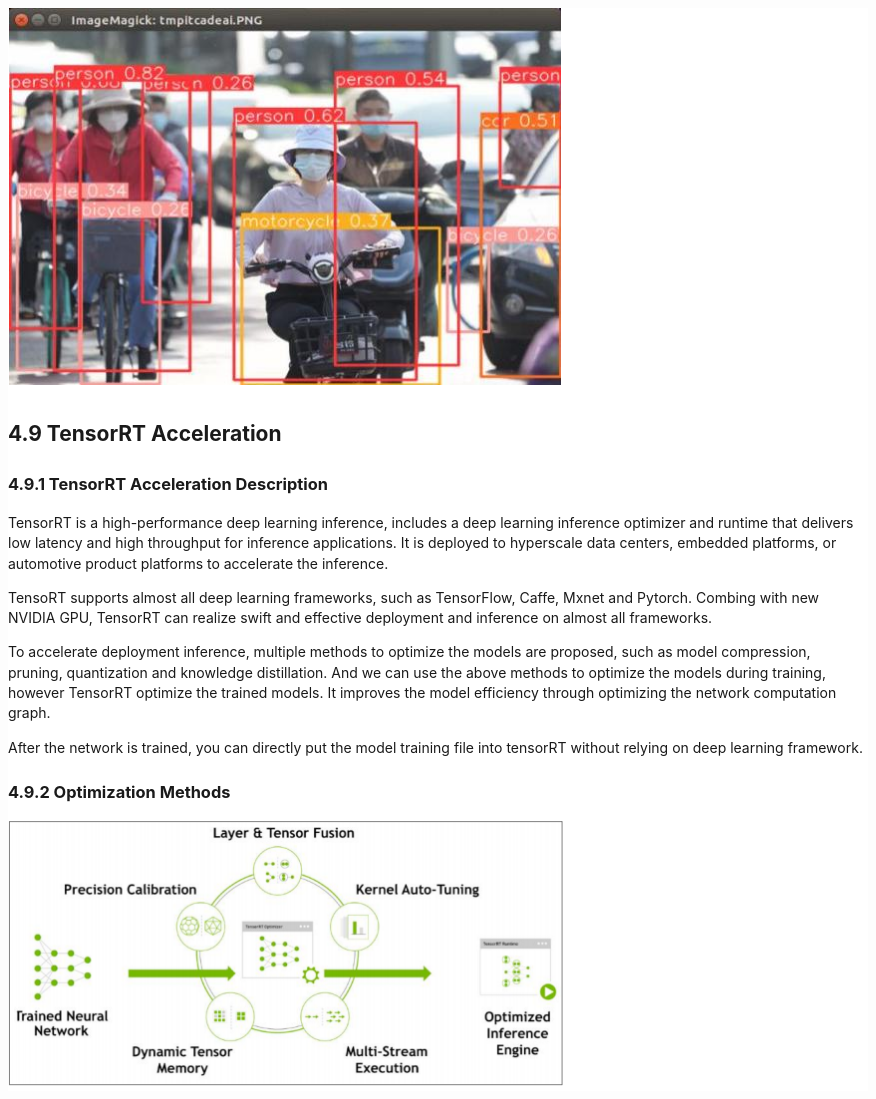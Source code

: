 <img class="common_img" src="../_static/media/chapter_4\section_8/media/image18.jpeg" style="width:5.765in;height:3.925in" />

## 4.9 TensorRT Acceleration

### 4.9.1 TensorRT Acceleration Description

TensorRT is a high-performance deep learning inference, includes a deep learning inference optimizer and runtime that delivers low latency and high throughput for inference applications. It is deployed to hyperscale data centers, embedded platforms, or automotive product platforms to accelerate the inference.

TensoRT supports almost all deep learning frameworks, such as TensorFlow, Caffe, Mxnet and Pytorch. Combing with new NVIDIA GPU, TensorRT can realize swift and effective deployment and inference on almost all frameworks.

To accelerate deployment inference, multiple methods to optimize the models are proposed, such as model compression, pruning, quantization and knowledge distillation. And we can use the above methods to optimize the models during training, however TensorRT optimize the trained models. It improves the model efficiency through optimizing the network computation graph.

After the network is trained, you can directly put the model training file into tensorRT without relying on deep learning framework.

### 4.9.2 Optimization Methods

<img class="common_img" src="../_static/media/chapter_4/section_9/media/image2.png" style="width:5.7875in;height:2.76083in" />
